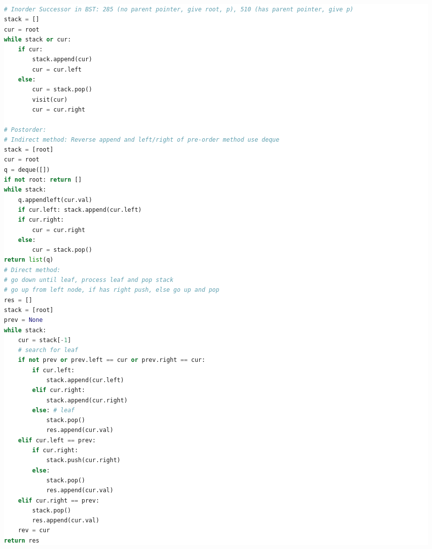 ```python
# Inorder Successor in BST: 285 (no parent pointer, give root, p), 510 (has parent pointer, give p)
stack = []
cur = root
while stack or cur:
    if cur:
        stack.append(cur)
        cur = cur.left
    else:
        cur = stack.pop()
        visit(cur)
        cur = cur.right

# Postorder:
# Indirect method: Reverse append and left/right of pre-order method use deque
stack = [root]
cur = root
q = deque([])
if not root: return []
while stack:
    q.appendleft(cur.val)
    if cur.left: stack.append(cur.left)
    if cur.right:
        cur = cur.right
    else:
        cur = stack.pop()
return list(q)
# Direct method:
# go down until leaf, process leaf and pop stack
# go up from left node, if has right push, else go up and pop
res = []
stack = [root]
prev = None
while stack:
    cur = stack[-1]
    # search for leaf
    if not prev or prev.left == cur or prev.right == cur:
        if cur.left:
            stack.append(cur.left)
        elif cur.right:
            stack.append(cur.right)
        else: # leaf
            stack.pop()
            res.append(cur.val)
    elif cur.left == prev:
        if cur.right:
            stack.push(cur.right)
        else:
            stack.pop()
            res.append(cur.val)
    elif cur.right == prev:
        stack.pop()
        res.append(cur.val)
    rev = cur
return res
```

